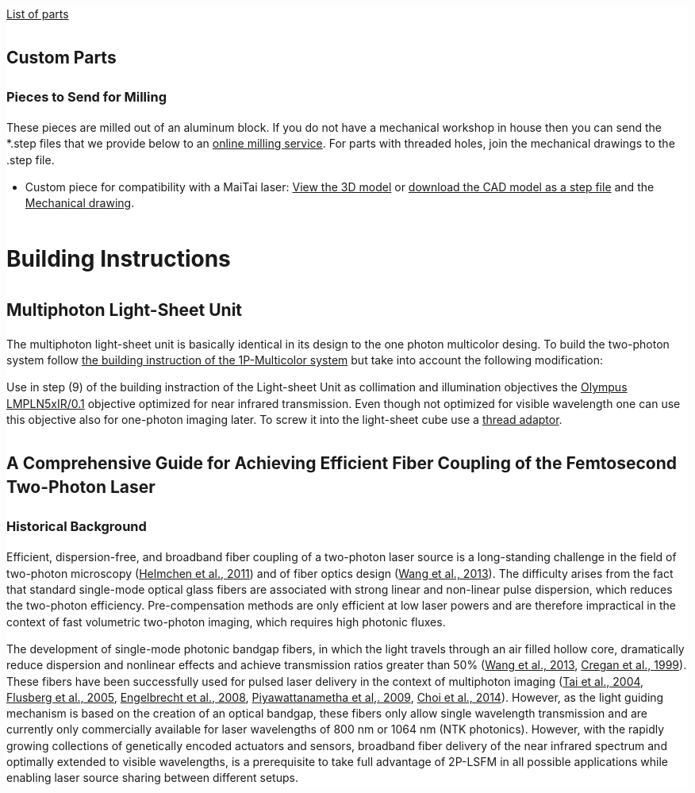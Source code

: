 [List of parts](Partlist.md)

## Custom Parts

### Pieces to Send for Milling
    
These pieces are  milled out of an aluminum block. If you do not have a mechanical workshop in house then you can send the *.step files that we provide below to an [online milling service](https://xometry.eu/fr/usinage-cnc-fraisage-cnc/). For parts with threaded holes, join the mechanical drawings to the .step file.
* Custom piece for compatibility with a MaiTai laser: [View the 3D model](CAD_models/NanoMax_Pedestal.stl) or [download the CAD model as a step file](CAD_models/NanoMax_Pedestal.step) and the [Mechanical drawing](CAD_models/NanoMax_Pedestal.pdf).


# Building Instructions

## Multiphoton Light-Sheet Unit

The multiphoton light-sheet unit is basically identical in its design to the one photon multicolor desing. To build the two-photon system follow [the building instruction of the 1P-Multicolor system](1P_Multicolor_System.md) but take into account the following modification: 

Use in step (9) of the building instraction of the Light-sheet Unit as collimation and illumination objectives  the [Olympus LMPLN5xIR/0.1](https://www.olympus-lifescience.com/modules/pdfgen/pdfmaker/en_pdf-export_objectives.7efd53eb1e8b4d509bc1bbe2184a7e28/LMPLN5XIR.pdf?rev=1615725199) objective optimized for near infrared transmission. Even though not optimized for visible wavelength one can use this objective also for one-photon imaging later. To screw it into the light-sheet cube use a [thread adaptor](https://punchout.webdev02.thorlabs.com/thorproduct.cfm?partnumber=RMSA3).

## A Comprehensive Guide for Achieving Efficient Fiber Coupling of the Femtosecond Two-Photon Laser

### Historical Background
Efficient, dispersion-free, and broadband fiber coupling of a two-photon laser source is a long-standing challenge in the field of two-photon microscopy ([Helmchen et al., 2011](http://cshprotocols.cshlp.org/content/2013/10/pdb.top078147.long)) and of fiber optics design ([Wang et al., 2013](https://www.cambridge.org/core/journals/high-power-laser-science-and-engineering/article/hollowcore-photonic-crystal-fibre-for-high-power-laser-beam-delivery/8D2851845D043DA937A93F431D9F9D9C)). The difficulty arises from the fact that standard single-mode optical glass fibers are associated with strong linear and non-linear pulse dispersion, which reduces the two-photon efficiency. Pre-compensation methods are only efficient at low laser powers and are therefore impractical in the context of fast volumetric two-photon imaging, which requires high photonic fluxes. 

The development of single-mode photonic bandgap fibers, in which the light travels through an air filled hollow core, dramatically reduce dispersion and nonlinear effects and achieve transmission ratios greater than 50% ([Wang et al., 2013](https://www.cambridge.org/core/journals/high-power-laser-science-and-engineering/article/hollowcore-photonic-crystal-fibre-for-high-power-laser-beam-delivery/8D2851845D043DA937A93F431D9F9D9C), [Cregan et al., 1999](https://www.science.org/doi/10.1126/science.285.5433.1537)). These fibers have been successfully used for pulsed laser delivery in the context of multiphoton imaging ([Tai et al., 2004](https://opg.optica.org/abstract.cfm?URI=oe-12-25-6122), [Flusberg et al., 2005](https://opg.optica.org/abstract.cfm?URI=ol-30-17-2272), [Engelbrecht et al., 2008](https://opg.optica.org/abstract.cfm?URI=oe-16-8-5556), [Piyawattanametha et al,. 2009](https://opg.optica.org/abstract.cfm?&uri=ol-34-15-2309), [Choi et al., 2014](https://www.nature.com/articles/srep06626)). However, as the light guiding mechanism is based on the creation of an optical bandgap, these fibers only allow single wavelength transmission and are currently only commercially available for laser wavelengths of 800 nm or 1064 nm (NTK photonics). However, with the rapidly growing collections of genetically encoded actuators and sensors, broadband fiber delivery of the near infrared spectrum and optimally extended to visible wavelengths, is a prerequisite to take full advantage of 2P-LSFM in all possible applications while enabling laser source sharing between different setups.
